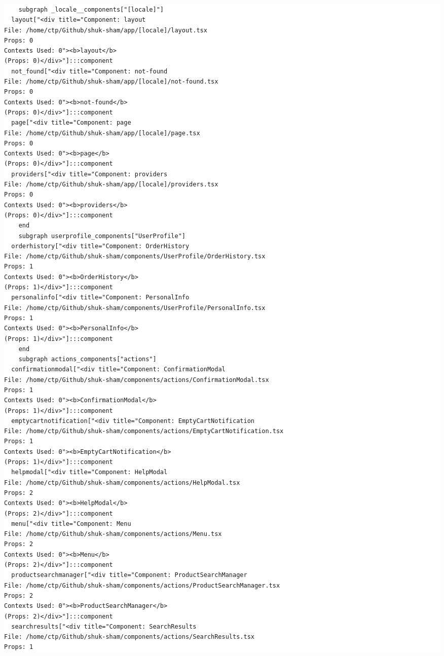 ```mermaid
    subgraph _locale__components["[locale]"]
  layout["<div title="Component: layout
File: /home/ctp/Github/shuk-sham/app/[locale]/layout.tsx
Props: 0
Contexts Used: 0"><b>layout</b>
(Props: 0)</div>"]:::component
  not_found["<div title="Component: not-found
File: /home/ctp/Github/shuk-sham/app/[locale]/not-found.tsx
Props: 0
Contexts Used: 0"><b>not-found</b>
(Props: 0)</div>"]:::component
  page["<div title="Component: page
File: /home/ctp/Github/shuk-sham/app/[locale]/page.tsx
Props: 0
Contexts Used: 0"><b>page</b>
(Props: 0)</div>"]:::component
  providers["<div title="Component: providers
File: /home/ctp/Github/shuk-sham/app/[locale]/providers.tsx
Props: 0
Contexts Used: 0"><b>providers</b>
(Props: 0)</div>"]:::component
    end
    subgraph userprofile_components["UserProfile"]
  orderhistory["<div title="Component: OrderHistory
File: /home/ctp/Github/shuk-sham/components/UserProfile/OrderHistory.tsx
Props: 1
Contexts Used: 0"><b>OrderHistory</b>
(Props: 1)</div>"]:::component
  personalinfo["<div title="Component: PersonalInfo
File: /home/ctp/Github/shuk-sham/components/UserProfile/PersonalInfo.tsx
Props: 1
Contexts Used: 0"><b>PersonalInfo</b>
(Props: 1)</div>"]:::component
    end
    subgraph actions_components["actions"]
  confirmationmodal["<div title="Component: ConfirmationModal
File: /home/ctp/Github/shuk-sham/components/actions/ConfirmationModal.tsx
Props: 1
Contexts Used: 0"><b>ConfirmationModal</b>
(Props: 1)</div>"]:::component
  emptycartnotification["<div title="Component: EmptyCartNotification
File: /home/ctp/Github/shuk-sham/components/actions/EmptyCartNotification.tsx
Props: 1
Contexts Used: 0"><b>EmptyCartNotification</b>
(Props: 1)</div>"]:::component
  helpmodal["<div title="Component: HelpModal
File: /home/ctp/Github/shuk-sham/components/actions/HelpModal.tsx
Props: 2
Contexts Used: 0"><b>HelpModal</b>
(Props: 2)</div>"]:::component
  menu["<div title="Component: Menu
File: /home/ctp/Github/shuk-sham/components/actions/Menu.tsx
Props: 2
Contexts Used: 0"><b>Menu</b>
(Props: 2)</div>"]:::component
  productsearchmanager["<div title="Component: ProductSearchManager
File: /home/ctp/Github/shuk-sham/components/actions/ProductSearchManager.tsx
Props: 2
Contexts Used: 0"><b>ProductSearchManager</b>
(Props: 2)</div>"]:::component
  searchresults["<div title="Component: SearchResults
File: /home/ctp/Github/shuk-sham/components/actions/SearchResults.tsx
Props: 1
```